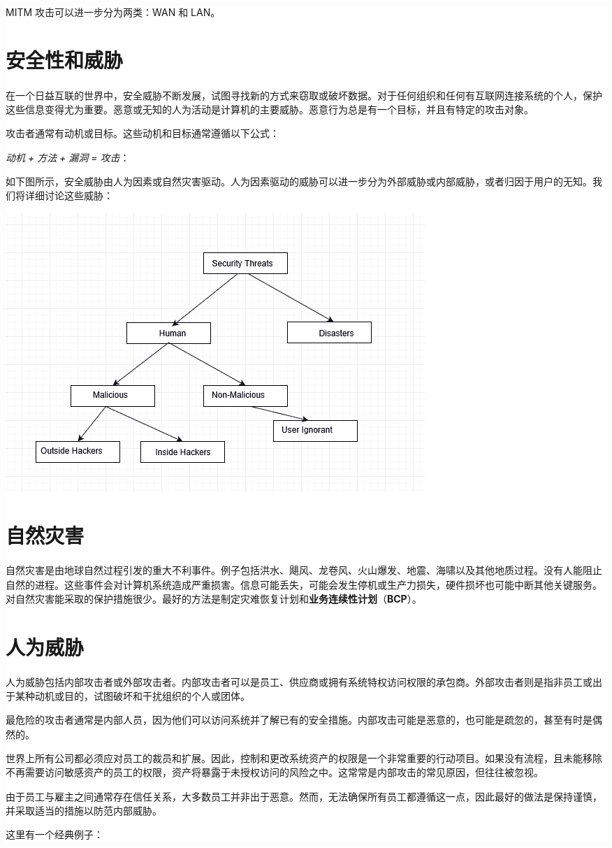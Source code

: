 MITM 攻击可以进一步分为两类：WAN 和 LAN。

# 安全性和威胁

在一个日益互联的世界中，安全威胁不断发展，试图寻找新的方式来窃取或破坏数据。对于任何组织和任何有互联网连接系统的个人，保护这些信息变得尤为重要。恶意或无知的人为活动是计算机的主要威胁。恶意行为总是有一个目标，并且有特定的攻击对象。

攻击者通常有动机或目标。这些动机和目标通常遵循以下公式：

*动机 + 方法 + 漏洞 = 攻击*：

如下图所示，安全威胁由人为因素或自然灾害驱动。人为因素驱动的威胁可以进一步分为外部威胁或内部威胁，或者归因于用户的无知。我们将详细讨论这些威胁：

**![](img/6443edfa-e571-43de-a61f-519cde6f0515.png)**

# 自然灾害

自然灾害是由地球自然过程引发的重大不利事件。例子包括洪水、飓风、龙卷风、火山爆发、地震、海啸以及其他地质过程。没有人能阻止自然的进程。这些事件会对计算机系统造成严重损害。信息可能丢失，可能会发生停机或生产力损失，硬件损坏也可能中断其他关键服务。对自然灾害能采取的保护措施很少。最好的方法是制定灾难恢复计划和**业务连续性计划**（**BCP**）。

# 人为威胁

人为威胁包括内部攻击者或外部攻击者。内部攻击者可以是员工、供应商或拥有系统特权访问权限的承包商。外部攻击者则是指非员工或出于某种动机或目的，试图破坏和干扰组织的个人或团体。

最危险的攻击者通常是内部人员，因为他们可以访问系统并了解已有的安全措施。内部攻击可能是恶意的，也可能是疏忽的，甚至有时是偶然的。

世界上所有公司都必须应对员工的裁员和扩展。因此，控制和更改系统资产的权限是一个非常重要的行动项目。如果没有流程，且未能移除不再需要访问敏感资产的员工的权限，资产将暴露于未授权访问的风险之中。这常常是内部攻击的常见原因，但往往被忽视。

由于员工与雇主之间通常存在信任关系，大多数员工并非出于恶意。然而，无法确保所有员工都遵循这一点，因此最好的做法是保持谨慎，并采取适当的措施以防范内部威胁。

这里有一个经典例子：
